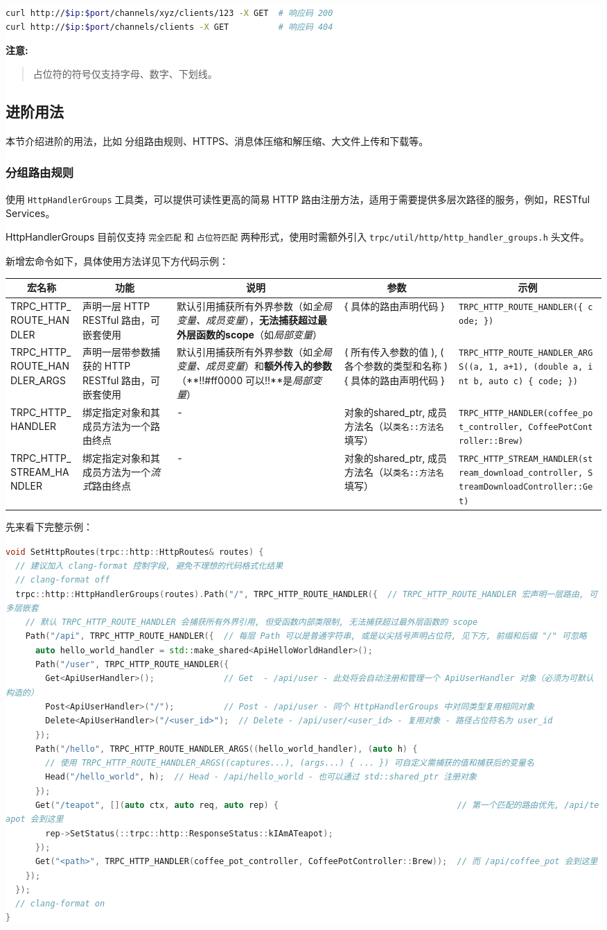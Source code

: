 ```bash
curl http://$ip:$port/channels/xyz/clients/123 -X GET  # 响应码 200
curl http://$ip:$port/channels/clients -X GET          # 响应码 404
```

**注意:**
  > 占位符的符号仅支持字母、数字、下划线。

## 进阶用法

本节介绍进阶的用法，比如 分组路由规则、HTTPS、消息体压缩和解压缩、大文件上传和下载等。

### 分组路由规则

使用 `HttpHandlerGroups` 工具类，可以提供可读性更高的简易 HTTP 路由注册方法，适用于需要提供多层次路径的服务，例如，RESTful
Services。

HttpHandlerGroups 目前仅支持 `完全匹配` 和 `占位符匹配` 两种形式，使用时需额外引入 `trpc/util/http/http_handler_groups.h`
头文件。

新增宏命令如下，具体使用方法详见下方代码示例：

| 宏名称                          | 功能                               | 说明                                                                | 参数                                         | 示例                                                                                      |
|------------------------------|----------------------------------|-------------------------------------------------------------------|--------------------------------------------|-----------------------------------------------------------------------------------------|
| TRPC_HTTP_ROUTE_HANDLER      | 声明一层 HTTP RESTful 路由，可嵌套使用       | 默认引用捕获所有外界参数（如*全局变量、成员变量*），**无法捕获超过最外层函数的scope**（如*局部变量*）         | { 具体的路由声明代码 }                              | ` TRPC_HTTP_ROUTE_HANDLER({ code; }) `                                                  |
| TRPC_HTTP_ROUTE_HANDLER_ARGS | 声明一层带参数捕获的 HTTP RESTful 路由，可嵌套使用 | 默认引用捕获所有外界参数（如*全局变量、成员变量*）和**额外传入的参数**（**!!#ff0000 可以!!**是*局部变量*） | ( 所有传入参数的值 ), ( 各个参数的类型和名称 ) { 具体的路由声明代码 } | `TRPC_HTTP_ROUTE_HANDLER_ARGS((a, 1, a+1), (double a, int b, auto c) { code; })`        |
| TRPC_HTTP_HANDLER            | 绑定指定对象和其成员方法为一个路由终点              | -                                                                 | 对象的shared_ptr, 成员方法名（以`类名::方法名`填写）         | ` TRPC_HTTP_HANDLER(coffee_pot_controller, CoffeePotController::Brew) `                 |
| TRPC_HTTP_STREAM_HANDLER     | 绑定指定对象和其成员方法为一个*流式*路由终点          | -                                                                 | 对象的shared_ptr, 成员方法名（以`类名::方法名`填写）         | ` TRPC_HTTP_STREAM_HANDLER(stream_download_controller, StreamDownloadController::Get) ` |

先来看下完整示例：

```cpp
void SetHttpRoutes(trpc::http::HttpRoutes& routes) {
  // 建议加入 clang-format 控制字段, 避免不理想的代码格式化结果
  // clang-format off
  trpc::http::HttpHandlerGroups(routes).Path("/", TRPC_HTTP_ROUTE_HANDLER({  // TRPC_HTTP_ROUTE_HANDLER 宏声明一层路由, 可多层嵌套
    // 默认 TRPC_HTTP_ROUTE_HANDLER 会捕获所有外界引用, 但受函数内部类限制, 无法捕获超过最外层函数的 scope
    Path("/api", TRPC_HTTP_ROUTE_HANDLER({  // 每层 Path 可以是普通字符串, 或是以尖括号声明占位符, 见下方, 前缀和后缀 "/" 可忽略
      auto hello_world_handler = std::make_shared<ApiHelloWorldHandler>();
      Path("/user", TRPC_HTTP_ROUTE_HANDLER({
        Get<ApiUserHandler>();              // Get  - /api/user - 此处将会自动注册和管理一个 ApiUserHandler 对象（必须为可默认构造的）
        Post<ApiUserHandler>("/");          // Post - /api/user - 同个 HttpHandlerGroups 中对同类型复用相同对象
        Delete<ApiUserHandler>("/<user_id>");  // Delete - /api/user/<user_id> - 复用对象 - 路径占位符名为 user_id
      });
      Path("/hello", TRPC_HTTP_ROUTE_HANDLER_ARGS((hello_world_handler), (auto h) {
        // 使用 TRPC_HTTP_ROUTE_HANDLER_ARGS((captures...), (args...) { ... }) 可自定义需捕获的值和捕获后的变量名
        Head("/hello_world", h);  // Head - /api/hello_world - 也可以通过 std::shared_ptr 注册对象
      });
      Get("/teapot", [](auto ctx, auto req, auto rep) {                                    // 第一个匹配的路由优先, /api/teapot 会到这里
        rep->SetStatus(::trpc::http::ResponseStatus::kIAmATeapot);
      });
      Get("<path>", TRPC_HTTP_HANDLER(coffee_pot_controller, CoffeePotController::Brew));  // 而 /api/coffee_pot 会到这里
    });
  });
  // clang-format on
}
```
